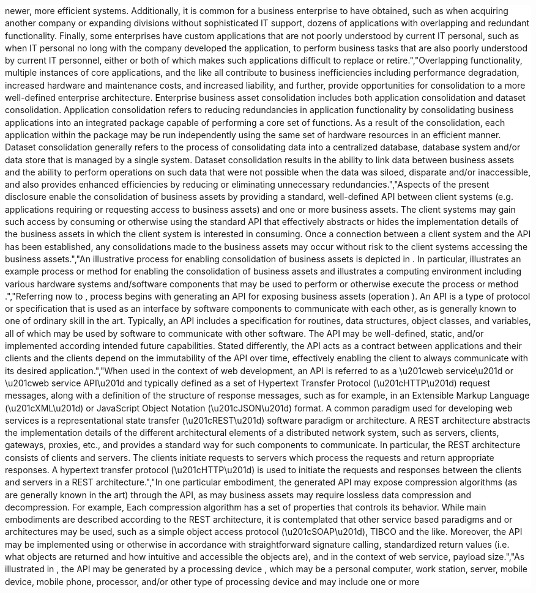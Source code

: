 newer, more efficient systems. Additionally, it is common for a business enterprise to have obtained, such as when acquiring another company or expanding divisions without sophisticated IT support, dozens of applications with overlapping and redundant functionality. Finally, some enterprises have custom applications that are not poorly understood by current IT personal, such as when IT personal no long with the company developed the application, to perform business tasks that are also poorly understood by current IT personnel, either or both of which makes such applications difficult to replace or retire.","Overlapping functionality, multiple instances of core applications, and the like all contribute to business inefficiencies including performance degradation, increased hardware and maintenance costs, and increased liability, and further, provide opportunities for consolidation to a more well-defined enterprise architecture. Enterprise business asset consolidation includes both application consolidation and dataset consolidation. Application consolidation refers to reducing redundancies in application functionality by consolidating business applications into an integrated package capable of performing a core set of functions. As a result of the consolidation, each application within the package may be run independently using the same set of hardware resources in an efficient manner. Dataset consolidation generally refers to the process of consolidating data into a centralized database, database system and\/or data store that is managed by a single system. Dataset consolidation results in the ability to link data between business assets and the ability to perform operations on such data that were not possible when the data was siloed, disparate and\/or inaccessible, and also provides enhanced efficiencies by reducing or eliminating unnecessary redundancies.","Aspects of the present disclosure enable the consolidation of business assets by providing a standard, well-defined API between client systems (e.g. applications requiring or requesting access to business assets) and one or more business assets. The client systems may gain such access by consuming or otherwise using the standard API that effectively abstracts or hides the implementation details of the business assets in which the client system is interested in consuming. Once a connection between a client system and the API has been established, any consolidations made to the business assets may occur without risk to the client systems accessing the business assets.","An illustrative process for enabling consolidation of business assets is depicted in . In particular,  illustrates an example process or method  for enabling the consolidation of business assets and  illustrates a computing environment  including various hardware systems and\/software components that may be used to perform or otherwise execute the process or method .","Referring now to , process  begins with generating an API for exposing business assets (operation ). An API is a type of protocol or specification that is used as an interface by software components to communicate with each other, as is generally known to one of ordinary skill in the art. Typically, an API includes a specification for routines, data structures, object classes, and variables, all of which may be used by software to communicate with other software. The API may be well-defined, static, and\/or implemented according intended future capabilities. Stated differently, the API acts as a contract between applications and their clients and the clients depend on the immutability of the API over time, effectively enabling the client to always communicate with its desired application.","When used in the context of web development, an API is referred to as a \u201cweb service\u201d or \u201cweb service API\u201d and typically defined as a set of Hypertext Transfer Protocol (\u201cHTTP\u201d) request messages, along with a definition of the structure of response messages, such as for example, in an Extensible Markup Language (\u201cXML\u201d) or JavaScript Object Notation (\u201cJSON\u201d) format. A common paradigm used for developing web services is a representational state transfer (\u201cREST\u201d) software paradigm or architecture. A REST architecture abstracts the implementation details of the different architectural elements of a distributed network system, such as servers, clients, gateways, proxies, etc., and provides a standard way for such components to communicate. In particular, the REST architecture consists of clients and servers. The clients initiate requests to servers which process the requests and return appropriate responses. A hypertext transfer protocol (\u201cHTTP\u201d) is used to initiate the requests and responses between the clients and servers in a REST architecture.","In one particular embodiment, the generated API may expose compression algorithms (as are generally known in the art) through the API, as may business assets may require lossless data compression and decompression. For example, Each compression algorithm has a set of properties that controls its behavior. While main embodiments are described according to the REST architecture, it is contemplated that other service based paradigms and or architectures may be used, such as a simple object access protocol (\u201cSOAP\u201d), TIBCO and the like. Moreover, the API may be implemented using or otherwise in accordance with straightforward signature calling, standardized return values (i.e. what objects are returned and how intuitive and accessible the objects are), and in the context of web service, payload size.","As illustrated in , the API may be generated by a processing device , which may be a personal computer, work station, server, mobile device, mobile phone, processor, and\/or other type of processing device and may include one or more